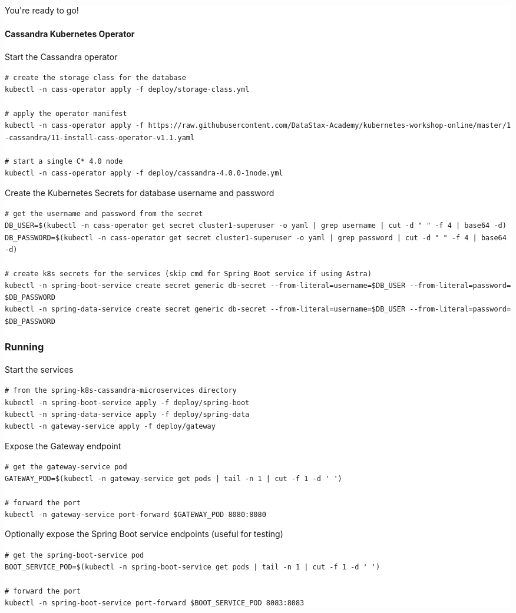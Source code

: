 You're ready to go!

#### Cassandra Kubernetes Operator
Start the Cassandra operator
```
# create the storage class for the database
kubectl -n cass-operator apply -f deploy/storage-class.yml

# apply the operator manifest
kubectl -n cass-operator apply -f https://raw.githubusercontent.com/DataStax-Academy/kubernetes-workshop-online/master/1-cassandra/11-install-cass-operator-v1.1.yaml

# start a single C* 4.0 node
kubectl -n cass-operator apply -f deploy/cassandra-4.0.0-1node.yml
```

Create the Kubernetes Secrets for database username and password
```
# get the username and password from the secret
DB_USER=$(kubectl -n cass-operator get secret cluster1-superuser -o yaml | grep username | cut -d " " -f 4 | base64 -d)
DB_PASSWORD=$(kubectl -n cass-operator get secret cluster1-superuser -o yaml | grep password | cut -d " " -f 4 | base64 -d)

# create k8s secrets for the services (skip cmd for Spring Boot service if using Astra)
kubectl -n spring-boot-service create secret generic db-secret --from-literal=username=$DB_USER --from-literal=password=$DB_PASSWORD
kubectl -n spring-data-service create secret generic db-secret --from-literal=username=$DB_USER --from-literal=password=$DB_PASSWORD
```

### Running
Start the services
```
# from the spring-k8s-cassandra-microservices directory
kubectl -n spring-boot-service apply -f deploy/spring-boot
kubectl -n spring-data-service apply -f deploy/spring-data
kubectl -n gateway-service apply -f deploy/gateway
```

Expose the Gateway endpoint
```
# get the gateway-service pod
GATEWAY_POD=$(kubectl -n gateway-service get pods | tail -n 1 | cut -f 1 -d ' ')

# forward the port
kubectl -n gateway-service port-forward $GATEWAY_POD 8080:8080
```

Optionally expose the Spring Boot service endpoints (useful for testing)
```
# get the spring-boot-service pod
BOOT_SERVICE_POD=$(kubectl -n spring-boot-service get pods | tail -n 1 | cut -f 1 -d ' ')

# forward the port
kubectl -n spring-boot-service port-forward $BOOT_SERVICE_POD 8083:8083
```
